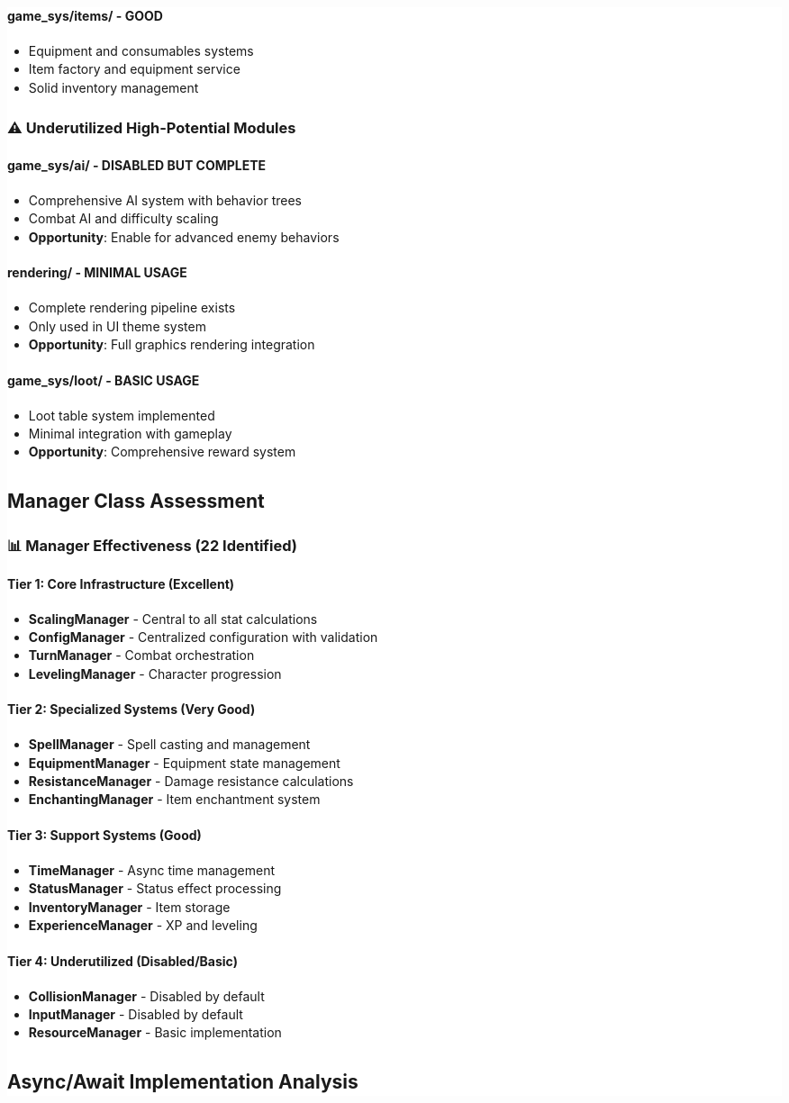 #### game_sys/items/ - **GOOD**
- Equipment and consumables systems
- Item factory and equipment service
- Solid inventory management

### ⚠️ Underutilized High-Potential Modules

#### game_sys/ai/ - **DISABLED BUT COMPLETE**
- Comprehensive AI system with behavior trees
- Combat AI and difficulty scaling
- **Opportunity**: Enable for advanced enemy behaviors

#### rendering/ - **MINIMAL USAGE**
- Complete rendering pipeline exists
- Only used in UI theme system
- **Opportunity**: Full graphics rendering integration

#### game_sys/loot/ - **BASIC USAGE**
- Loot table system implemented
- Minimal integration with gameplay
- **Opportunity**: Comprehensive reward system

## Manager Class Assessment

### 📊 Manager Effectiveness (22 Identified)

#### Tier 1: Core Infrastructure (Excellent)
- **ScalingManager** - Central to all stat calculations
- **ConfigManager** - Centralized configuration with validation
- **TurnManager** - Combat orchestration
- **LevelingManager** - Character progression

#### Tier 2: Specialized Systems (Very Good)
- **SpellManager** - Spell casting and management
- **EquipmentManager** - Equipment state management
- **ResistanceManager** - Damage resistance calculations
- **EnchantingManager** - Item enchantment system

#### Tier 3: Support Systems (Good)
- **TimeManager** - Async time management
- **StatusManager** - Status effect processing
- **InventoryManager** - Item storage
- **ExperienceManager** - XP and leveling

#### Tier 4: Underutilized (Disabled/Basic)
- **CollisionManager** - Disabled by default
- **InputManager** - Disabled by default  
- **ResourceManager** - Basic implementation

## Async/Await Implementation Analysis
